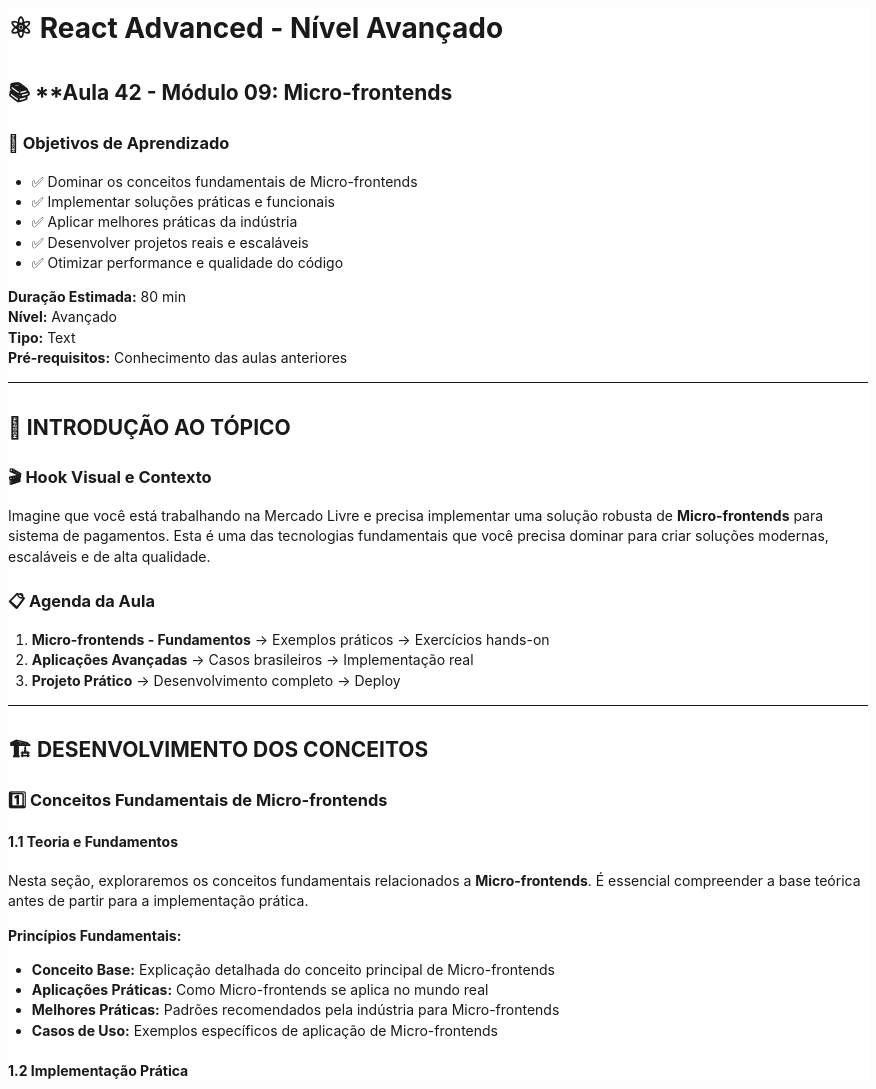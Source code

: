 # ⚛️ **React Advanced - Nível Avançado**

## 📚 **Aula 42 - Módulo 09: Micro-frontends

### 🎯 **Objetivos de Aprendizado**
- ✅ Dominar os conceitos fundamentais de Micro-frontends
- ✅ Implementar soluções práticas e funcionais
- ✅ Aplicar melhores práticas da indústria
- ✅ Desenvolver projetos reais e escaláveis
- ✅ Otimizar performance e qualidade do código

**Duração Estimada:** 80 min  
**Nível:** Avançado  
**Tipo:** Text  
**Pré-requisitos:** Conhecimento das aulas anteriores

---

## 🌟 **INTRODUÇÃO AO TÓPICO**

### 🎬 **Hook Visual e Contexto**
Imagine que você está trabalhando na Mercado Livre e precisa implementar uma solução robusta de **Micro-frontends** para sistema de pagamentos. Esta é uma das tecnologias fundamentais que você precisa dominar para criar soluções modernas, escaláveis e de alta qualidade.

### 📋 **Agenda da Aula**
1. **Micro-frontends - Fundamentos** → Exemplos práticos → Exercícios hands-on
2. **Aplicações Avançadas** → Casos brasileiros → Implementação real
3. **Projeto Prático** → Desenvolvimento completo → Deploy

---

## 🏗️ **DESENVOLVIMENTO DOS CONCEITOS**

### 1️⃣ **Conceitos Fundamentais de Micro-frontends**

#### **1.1 Teoria e Fundamentos**

Nesta seção, exploraremos os conceitos fundamentais relacionados a **Micro-frontends**. É essencial compreender a base teórica antes de partir para a implementação prática.

**Princípios Fundamentais:**
- **Conceito Base:** Explicação detalhada do conceito principal de Micro-frontends
- **Aplicações Práticas:** Como Micro-frontends se aplica no mundo real
- **Melhores Práticas:** Padrões recomendados pela indústria para Micro-frontends
- **Casos de Uso:** Exemplos específicos de aplicação de Micro-frontends

#### **1.2 Implementação Prática**
